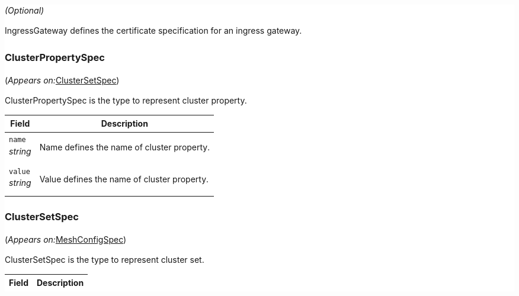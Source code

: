 </a>
</em>
</td>
<td>
<em>(Optional)</em>
<p>IngressGateway defines the certificate specification for an ingress gateway.</p>
</td>
</tr>
</tbody>
</table>
<h3 id="config.flomesh.io/v1alpha1.ClusterPropertySpec">ClusterPropertySpec
</h3>
<p>
(<em>Appears on:</em><a href="#config.flomesh.io/v1alpha1.ClusterSetSpec">ClusterSetSpec</a>)
</p>
<div>
<p>ClusterPropertySpec is the type to represent cluster property.</p>
</div>
<table>
<thead>
<tr>
<th>Field</th>
<th>Description</th>
</tr>
</thead>
<tbody>
<tr>
<td>
<code>name</code><br/>
<em>
string
</em>
</td>
<td>
<p>Name defines the name of cluster property.</p>
</td>
</tr>
<tr>
<td>
<code>value</code><br/>
<em>
string
</em>
</td>
<td>
<p>Value defines the name of cluster property.</p>
</td>
</tr>
</tbody>
</table>
<h3 id="config.flomesh.io/v1alpha1.ClusterSetSpec">ClusterSetSpec
</h3>
<p>
(<em>Appears on:</em><a href="#config.flomesh.io/v1alpha1.MeshConfigSpec">MeshConfigSpec</a>)
</p>
<div>
<p>ClusterSetSpec is the type to represent cluster set.</p>
</div>
<table>
<thead>
<tr>
<th>Field</th>
<th>Description</th>
</tr>